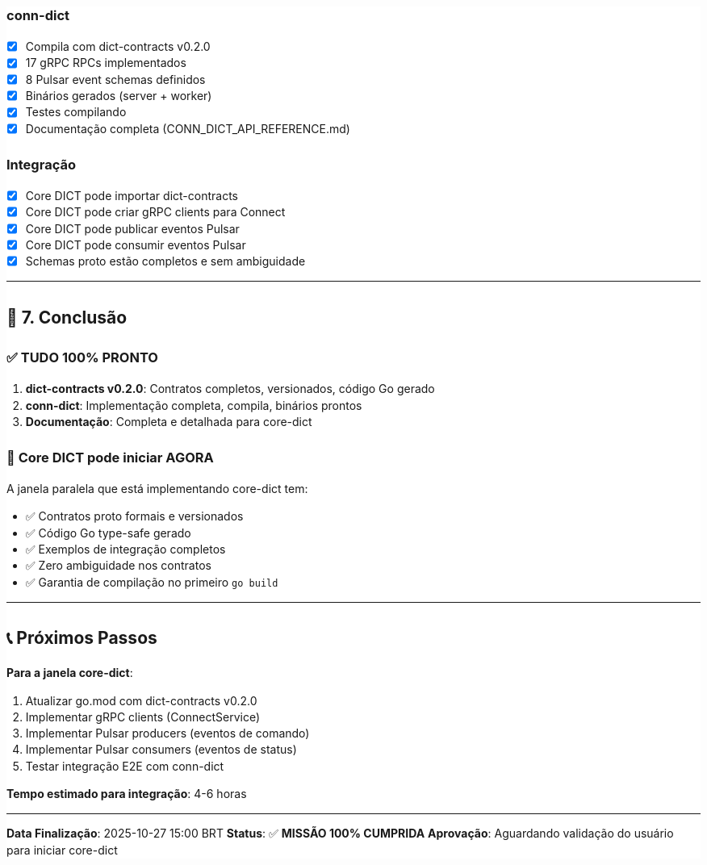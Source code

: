 ### conn-dict
- [x] Compila com dict-contracts v0.2.0
- [x] 17 gRPC RPCs implementados
- [x] 8 Pulsar event schemas definidos
- [x] Binários gerados (server + worker)
- [x] Testes compilando
- [x] Documentação completa (CONN_DICT_API_REFERENCE.md)

### Integração
- [x] Core DICT pode importar dict-contracts
- [x] Core DICT pode criar gRPC clients para Connect
- [x] Core DICT pode publicar eventos Pulsar
- [x] Core DICT pode consumir eventos Pulsar
- [x] Schemas proto estão completos e sem ambiguidade

---

## 🎉 7. Conclusão

### ✅ **TUDO 100% PRONTO**

1. **dict-contracts v0.2.0**: Contratos completos, versionados, código Go gerado
2. **conn-dict**: Implementação completa, compila, binários prontos
3. **Documentação**: Completa e detalhada para core-dict

### 🚀 **Core DICT pode iniciar AGORA**

A janela paralela que está implementando core-dict tem:
- ✅ Contratos proto formais e versionados
- ✅ Código Go type-safe gerado
- ✅ Exemplos de integração completos
- ✅ Zero ambiguidade nos contratos
- ✅ Garantia de compilação no primeiro `go build`

---

## 📞 Próximos Passos

**Para a janela core-dict**:
1. Atualizar go.mod com dict-contracts v0.2.0
2. Implementar gRPC clients (ConnectService)
3. Implementar Pulsar producers (eventos de comando)
4. Implementar Pulsar consumers (eventos de status)
5. Testar integração E2E com conn-dict

**Tempo estimado para integração**: 4-6 horas

---

**Data Finalização**: 2025-10-27 15:00 BRT
**Status**: ✅ **MISSÃO 100% CUMPRIDA**
**Aprovação**: Aguardando validação do usuário para iniciar core-dict
